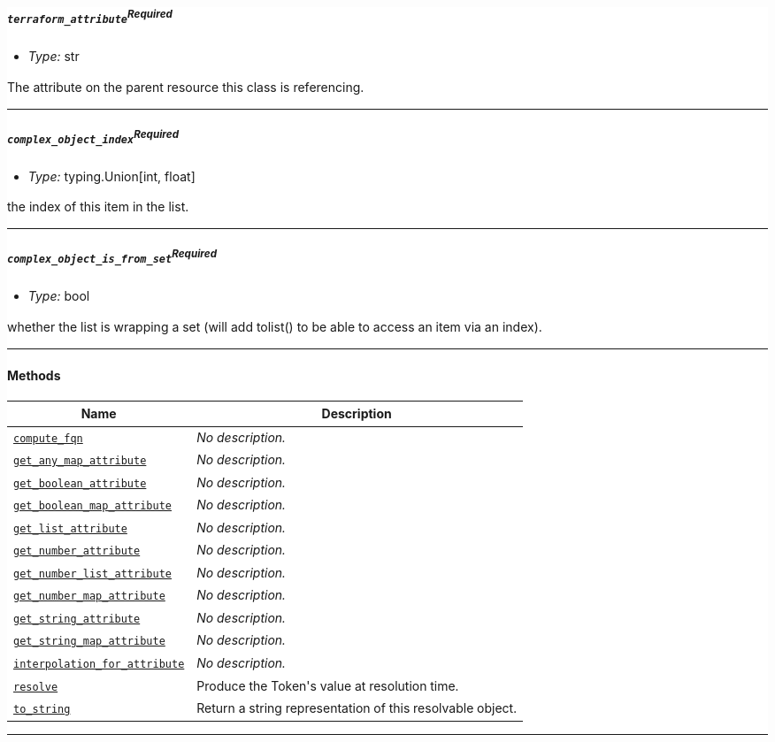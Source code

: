 ##### `terraform_attribute`<sup>Required</sup> <a name="terraform_attribute" id="rhizo-co-terraform-provider-oci.dataOciMonitoringAlarmSuppression.DataOciMonitoringAlarmSuppressionAlarmSuppressionTargetOutputReference.Initializer.parameter.terraformAttribute"></a>

- *Type:* str

The attribute on the parent resource this class is referencing.

---

##### `complex_object_index`<sup>Required</sup> <a name="complex_object_index" id="rhizo-co-terraform-provider-oci.dataOciMonitoringAlarmSuppression.DataOciMonitoringAlarmSuppressionAlarmSuppressionTargetOutputReference.Initializer.parameter.complexObjectIndex"></a>

- *Type:* typing.Union[int, float]

the index of this item in the list.

---

##### `complex_object_is_from_set`<sup>Required</sup> <a name="complex_object_is_from_set" id="rhizo-co-terraform-provider-oci.dataOciMonitoringAlarmSuppression.DataOciMonitoringAlarmSuppressionAlarmSuppressionTargetOutputReference.Initializer.parameter.complexObjectIsFromSet"></a>

- *Type:* bool

whether the list is wrapping a set (will add tolist() to be able to access an item via an index).

---

#### Methods <a name="Methods" id="Methods"></a>

| **Name** | **Description** |
| --- | --- |
| <code><a href="#rhizo-co-terraform-provider-oci.dataOciMonitoringAlarmSuppression.DataOciMonitoringAlarmSuppressionAlarmSuppressionTargetOutputReference.computeFqn">compute_fqn</a></code> | *No description.* |
| <code><a href="#rhizo-co-terraform-provider-oci.dataOciMonitoringAlarmSuppression.DataOciMonitoringAlarmSuppressionAlarmSuppressionTargetOutputReference.getAnyMapAttribute">get_any_map_attribute</a></code> | *No description.* |
| <code><a href="#rhizo-co-terraform-provider-oci.dataOciMonitoringAlarmSuppression.DataOciMonitoringAlarmSuppressionAlarmSuppressionTargetOutputReference.getBooleanAttribute">get_boolean_attribute</a></code> | *No description.* |
| <code><a href="#rhizo-co-terraform-provider-oci.dataOciMonitoringAlarmSuppression.DataOciMonitoringAlarmSuppressionAlarmSuppressionTargetOutputReference.getBooleanMapAttribute">get_boolean_map_attribute</a></code> | *No description.* |
| <code><a href="#rhizo-co-terraform-provider-oci.dataOciMonitoringAlarmSuppression.DataOciMonitoringAlarmSuppressionAlarmSuppressionTargetOutputReference.getListAttribute">get_list_attribute</a></code> | *No description.* |
| <code><a href="#rhizo-co-terraform-provider-oci.dataOciMonitoringAlarmSuppression.DataOciMonitoringAlarmSuppressionAlarmSuppressionTargetOutputReference.getNumberAttribute">get_number_attribute</a></code> | *No description.* |
| <code><a href="#rhizo-co-terraform-provider-oci.dataOciMonitoringAlarmSuppression.DataOciMonitoringAlarmSuppressionAlarmSuppressionTargetOutputReference.getNumberListAttribute">get_number_list_attribute</a></code> | *No description.* |
| <code><a href="#rhizo-co-terraform-provider-oci.dataOciMonitoringAlarmSuppression.DataOciMonitoringAlarmSuppressionAlarmSuppressionTargetOutputReference.getNumberMapAttribute">get_number_map_attribute</a></code> | *No description.* |
| <code><a href="#rhizo-co-terraform-provider-oci.dataOciMonitoringAlarmSuppression.DataOciMonitoringAlarmSuppressionAlarmSuppressionTargetOutputReference.getStringAttribute">get_string_attribute</a></code> | *No description.* |
| <code><a href="#rhizo-co-terraform-provider-oci.dataOciMonitoringAlarmSuppression.DataOciMonitoringAlarmSuppressionAlarmSuppressionTargetOutputReference.getStringMapAttribute">get_string_map_attribute</a></code> | *No description.* |
| <code><a href="#rhizo-co-terraform-provider-oci.dataOciMonitoringAlarmSuppression.DataOciMonitoringAlarmSuppressionAlarmSuppressionTargetOutputReference.interpolationForAttribute">interpolation_for_attribute</a></code> | *No description.* |
| <code><a href="#rhizo-co-terraform-provider-oci.dataOciMonitoringAlarmSuppression.DataOciMonitoringAlarmSuppressionAlarmSuppressionTargetOutputReference.resolve">resolve</a></code> | Produce the Token's value at resolution time. |
| <code><a href="#rhizo-co-terraform-provider-oci.dataOciMonitoringAlarmSuppression.DataOciMonitoringAlarmSuppressionAlarmSuppressionTargetOutputReference.toString">to_string</a></code> | Return a string representation of this resolvable object. |

---